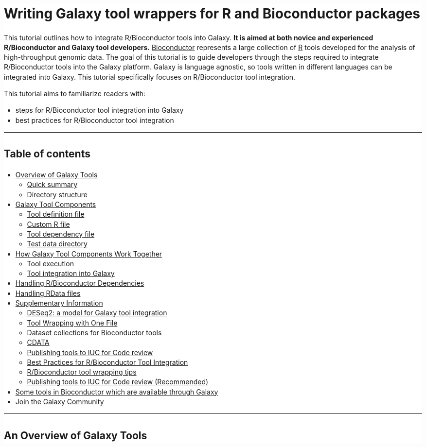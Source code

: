 Writing Galaxy tool wrappers for R and Bioconductor packages
===================

This tutorial outlines how to integrate R/Bioconductor tools into Galaxy. **It is aimed at both novice and experienced R/Bioconductor and Galaxy tool developers.** [Bioconductor](https://www.bioconductor.org/) represents a large collection of [R](https://cran.r-project.org/) tools developed for the analysis of high-throughput genomic data. The goal of this tutorial is to guide developers through the steps required to integrate R/Bioconductor tools into the Galaxy platform. Galaxy is language agnostic, so tools written in different languages can be integrated into Galaxy. This tutorial specifically focuses on R/Bioconductor tool integration.

This tutorial aims to familiarize readers with:

- steps for R/Bioconductor tool integration into Galaxy
- best practices for R/Bioconductor tool integration

----------

Table of contents
--------------


- [Overview of Galaxy Tools](#an-overview-of-galaxy-tools)
    - [Quick summary](#quick-summary)
    - [Directory structure](#directory-structure)
- [Galaxy Tool Components](#galaxy-tool-components)
    - [Tool definition file](#tool-definition-file)
    - [Custom R file](#custom-r-file)
    - [Tool dependency file](#tool-dependency-file)
    - [Test data directory](#test-data-directory)
- [How Galaxy Tool Components Work Together](#how-galaxy-tool-components-work-together)
    - [Tool execution](#tool-execution)
    - [Tool integration into Galaxy](#tool-integration-into-galaxy)
- [Handling R/Bioconductor Dependencies](#handling-rbioconductor-dependencies)
- [Handling RData files](#handling-rdata-files)
- [Supplementary Information](#supplementary-information)
    - [DESeq2: a model for Galaxy tool integration](#deseq2-a-model-for-galaxy-tool-integration)
    - [Tool Wrapping with One File](#tool-wrapping-with-one-file)
    - [Dataset collections for Bioconductor tools](#dataset-collections-for-bioconductor-tools)
    - [CDATA](#cdata)
    - [Publishing tools to IUC for Code review](#publishing-tools-to-iuc-for-code-review)
    - [Best Practices for R/Bioconductor Tool Integration](#best-practices-for-rbioconductor-tool-integration)
    - [R/Bioconductor tool wrapping tips](#rbioconductor-tool-wrapping-tips)
    - [Publishing tools to IUC for Code review (Recommended)](#publishing-tools-to-iuc-for-code-review-recommended)
- [Some tools in Bioconductor which are available through Galaxy](#some-tools-in-bioconductor-which-are-available-through-galaxy)
- [Join the Galaxy Community](#join-the-galaxy-community)

------------

An Overview of Galaxy Tools
-------------
